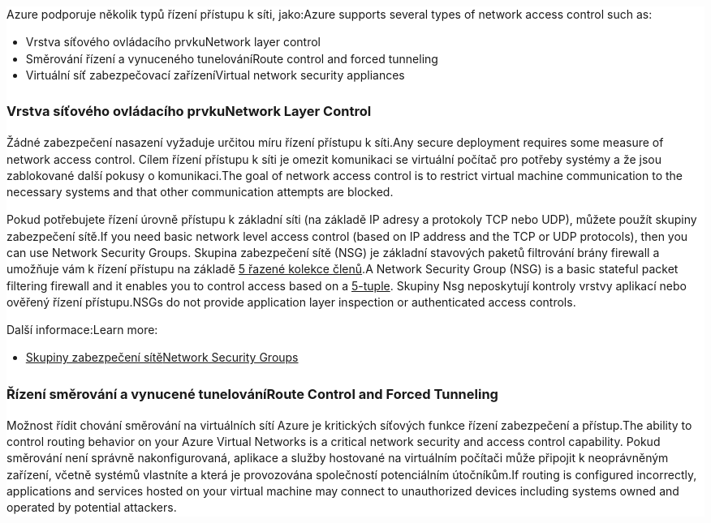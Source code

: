 <span data-ttu-id="f4e99-130">Azure podporuje několik typů řízení přístupu k síti, jako:</span><span class="sxs-lookup"><span data-stu-id="f4e99-130">Azure supports several types of network access control such as:</span></span>

* <span data-ttu-id="f4e99-131">Vrstva síťového ovládacího prvku</span><span class="sxs-lookup"><span data-stu-id="f4e99-131">Network layer control</span></span>
* <span data-ttu-id="f4e99-132">Směrování řízení a vynuceného tunelování</span><span class="sxs-lookup"><span data-stu-id="f4e99-132">Route control and forced tunneling</span></span>
* <span data-ttu-id="f4e99-133">Virtuální síť zabezpečovací zařízení</span><span class="sxs-lookup"><span data-stu-id="f4e99-133">Virtual network security appliances</span></span>

### <a name="network-layer-control"></a><span data-ttu-id="f4e99-134">Vrstva síťového ovládacího prvku</span><span class="sxs-lookup"><span data-stu-id="f4e99-134">Network Layer Control</span></span>
<span data-ttu-id="f4e99-135">Žádné zabezpečení nasazení vyžaduje určitou míru řízení přístupu k síti.</span><span class="sxs-lookup"><span data-stu-id="f4e99-135">Any secure deployment requires some measure of network access control.</span></span> <span data-ttu-id="f4e99-136">Cílem řízení přístupu k síti je omezit komunikaci se virtuální počítač pro potřeby systémy a že jsou zablokované další pokusy o komunikaci.</span><span class="sxs-lookup"><span data-stu-id="f4e99-136">The goal of network access control is to restrict virtual machine communication to the necessary systems and that other communication attempts are blocked.</span></span>

<span data-ttu-id="f4e99-137">Pokud potřebujete řízení úrovně přístupu k základní síti (na základě IP adresy a protokoly TCP nebo UDP), můžete použít skupiny zabezpečení sítě.</span><span class="sxs-lookup"><span data-stu-id="f4e99-137">If you need basic network level access control (based on IP address and the TCP or UDP protocols), then you can use Network Security Groups.</span></span> <span data-ttu-id="f4e99-138">Skupina zabezpečení sítě (NSG) je základní stavových paketů filtrování brány firewall a umožňuje vám k řízení přístupu na základě [5 řazené kolekce členů](https://www.techopedia.com/definition/28190/5-tuple).</span><span class="sxs-lookup"><span data-stu-id="f4e99-138">A Network Security Group (NSG) is a basic stateful packet filtering firewall and it enables you to control access based on a [5-tuple](https://www.techopedia.com/definition/28190/5-tuple).</span></span> <span data-ttu-id="f4e99-139">Skupiny Nsg neposkytují kontroly vrstvy aplikací nebo ověřený řízení přístupu.</span><span class="sxs-lookup"><span data-stu-id="f4e99-139">NSGs do not provide application layer inspection or authenticated access controls.</span></span>

<span data-ttu-id="f4e99-140">Další informace:</span><span class="sxs-lookup"><span data-stu-id="f4e99-140">Learn more:</span></span>

* [<span data-ttu-id="f4e99-141">Skupiny zabezpečení sítě</span><span class="sxs-lookup"><span data-stu-id="f4e99-141">Network Security Groups</span></span>](../virtual-network/virtual-networks-nsg.md)

### <a name="route-control-and-forced-tunneling"></a><span data-ttu-id="f4e99-142">Řízení směrování a vynucené tunelování</span><span class="sxs-lookup"><span data-stu-id="f4e99-142">Route Control and Forced Tunneling</span></span>
<span data-ttu-id="f4e99-143">Možnost řídit chování směrování na virtuálních sítí Azure je kritických síťových funkce řízení zabezpečení a přístup.</span><span class="sxs-lookup"><span data-stu-id="f4e99-143">The ability to control routing behavior on your Azure Virtual Networks is a critical network security and access control capability.</span></span> <span data-ttu-id="f4e99-144">Pokud směrování není správně nakonfigurovaná, aplikace a služby hostované na virtuálním počítači může připojit k neoprávněným zařízení, včetně systémů vlastníte a která je provozována společností potenciálním útočníkům.</span><span class="sxs-lookup"><span data-stu-id="f4e99-144">If routing is configured incorrectly, applications and services hosted on your virtual machine may connect to unauthorized devices including systems owned and operated by potential attackers.</span></span>
